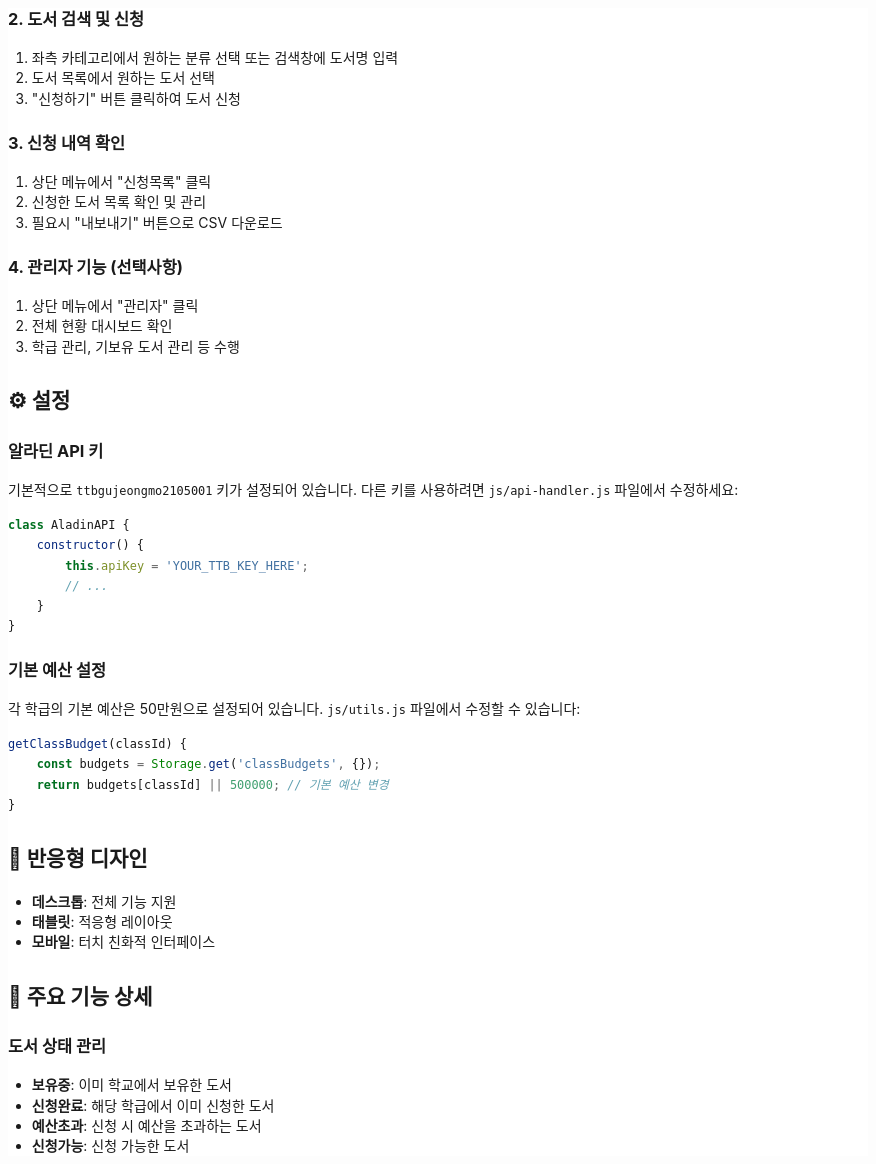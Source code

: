 ### 2. 도서 검색 및 신청
1. 좌측 카테고리에서 원하는 분류 선택 또는 검색창에 도서명 입력
2. 도서 목록에서 원하는 도서 선택
3. "신청하기" 버튼 클릭하여 도서 신청

### 3. 신청 내역 확인
1. 상단 메뉴에서 "신청목록" 클릭
2. 신청한 도서 목록 확인 및 관리
3. 필요시 "내보내기" 버튼으로 CSV 다운로드

### 4. 관리자 기능 (선택사항)
1. 상단 메뉴에서 "관리자" 클릭
2. 전체 현황 대시보드 확인
3. 학급 관리, 기보유 도서 관리 등 수행

## ⚙️ 설정

### 알라딘 API 키
기본적으로 `ttbgujeongmo2105001` 키가 설정되어 있습니다.
다른 키를 사용하려면 `js/api-handler.js` 파일에서 수정하세요:

```javascript
class AladinAPI {
    constructor() {
        this.apiKey = 'YOUR_TTB_KEY_HERE';
        // ...
    }
}
```

### 기본 예산 설정
각 학급의 기본 예산은 50만원으로 설정되어 있습니다.
`js/utils.js` 파일에서 수정할 수 있습니다:

```javascript
getClassBudget(classId) {
    const budgets = Storage.get('classBudgets', {});
    return budgets[classId] || 500000; // 기본 예산 변경
}
```

## 📱 반응형 디자인

- **데스크톱**: 전체 기능 지원
- **태블릿**: 적응형 레이아웃
- **모바일**: 터치 친화적 인터페이스

## 🔧 주요 기능 상세

### 도서 상태 관리
- **보유중**: 이미 학교에서 보유한 도서
- **신청완료**: 해당 학급에서 이미 신청한 도서
- **예산초과**: 신청 시 예산을 초과하는 도서
- **신청가능**: 신청 가능한 도서
